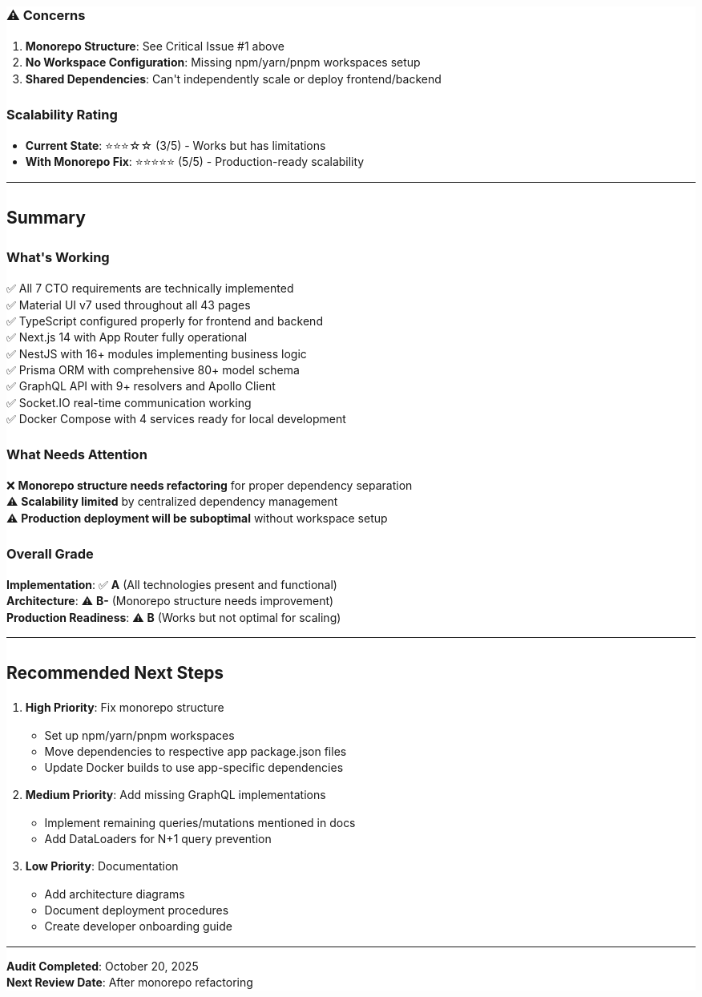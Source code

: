 ### ⚠️ Concerns

1. **Monorepo Structure**: See Critical Issue #1 above
2. **No Workspace Configuration**: Missing npm/yarn/pnpm workspaces setup
3. **Shared Dependencies**: Can't independently scale or deploy frontend/backend

### Scalability Rating

- **Current State**: ⭐⭐⭐☆☆ (3/5) - Works but has limitations
- **With Monorepo Fix**: ⭐⭐⭐⭐⭐ (5/5) - Production-ready scalability

---

## Summary

### What's Working

✅ All 7 CTO requirements are technically implemented  
✅ Material UI v7 used throughout all 43 pages  
✅ TypeScript configured properly for frontend and backend  
✅ Next.js 14 with App Router fully operational  
✅ NestJS with 16+ modules implementing business logic  
✅ Prisma ORM with comprehensive 80+ model schema  
✅ GraphQL API with 9+ resolvers and Apollo Client  
✅ Socket.IO real-time communication working  
✅ Docker Compose with 4 services ready for local development  

### What Needs Attention

❌ **Monorepo structure needs refactoring** for proper dependency separation  
⚠️ **Scalability limited** by centralized dependency management  
⚠️ **Production deployment will be suboptimal** without workspace setup  

### Overall Grade

**Implementation**: ✅ **A** (All technologies present and functional)  
**Architecture**: ⚠️ **B-** (Monorepo structure needs improvement)  
**Production Readiness**: ⚠️ **B** (Works but not optimal for scaling)

---

## Recommended Next Steps

1. **High Priority**: Fix monorepo structure
   - Set up npm/yarn/pnpm workspaces
   - Move dependencies to respective app package.json files
   - Update Docker builds to use app-specific dependencies

2. **Medium Priority**: Add missing GraphQL implementations
   - Implement remaining queries/mutations mentioned in docs
   - Add DataLoaders for N+1 query prevention

3. **Low Priority**: Documentation
   - Add architecture diagrams
   - Document deployment procedures
   - Create developer onboarding guide

---

**Audit Completed**: October 20, 2025  
**Next Review Date**: After monorepo refactoring
